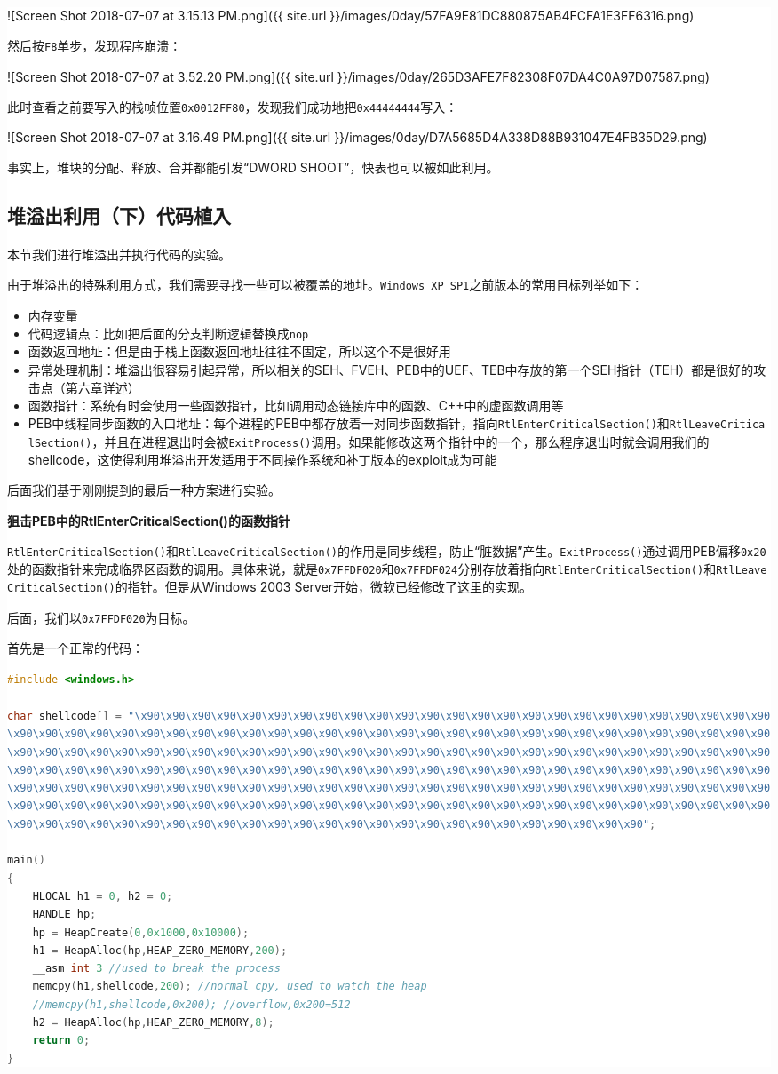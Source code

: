 ![Screen Shot 2018-07-07 at 3.15.13 PM.png]({{ site.url }}/images/0day/57FA9E81DC880875AB4FCFA1E3FF6316.png)

然后按`F8`单步，发现程序崩溃：

![Screen Shot 2018-07-07 at 3.52.20 PM.png]({{ site.url }}/images/0day/265D3AFE7F82308F07DA4C0A97D07587.png)

此时查看之前要写入的栈帧位置`0x0012FF80`，发现我们成功地把`0x44444444`写入：

![Screen Shot 2018-07-07 at 3.16.49 PM.png]({{ site.url }}/images/0day/D7A5685D4A338D88B931047E4FB35D29.png)

事实上，堆块的分配、释放、合并都能引发“DWORD SHOOT”，快表也可以被如此利用。

## 堆溢出利用（下）代码植入

本节我们进行堆溢出并执行代码的实验。

由于堆溢出的特殊利用方式，我们需要寻找一些可以被覆盖的地址。`Windows XP SP1`之前版本的常用目标列举如下：

- 内存变量
- 代码逻辑点：比如把后面的分支判断逻辑替换成`nop`
- 函数返回地址：但是由于栈上函数返回地址往往不固定，所以这个不是很好用
- 异常处理机制：堆溢出很容易引起异常，所以相关的SEH、FVEH、PEB中的UEF、TEB中存放的第一个SEH指针（TEH）都是很好的攻击点（第六章详述）
- 函数指针：系统有时会使用一些函数指针，比如调用动态链接库中的函数、C++中的虚函数调用等
- PEB中线程同步函数的入口地址：每个进程的PEB中都存放着一对同步函数指针，指向`RtlEnterCriticalSection()`和`RtlLeaveCriticalSection()`，并且在进程退出时会被`ExitProcess()`调用。如果能修改这两个指针中的一个，那么程序退出时就会调用我们的shellcode，这使得利用堆溢出开发适用于不同操作系统和补丁版本的exploit成为可能

后面我们基于刚刚提到的最后一种方案进行实验。

**狙击PEB中的RtlEnterCriticalSection()的函数指针**

`RtlEnterCriticalSection()`和`RtlLeaveCriticalSection()`的作用是同步线程，防止“脏数据”产生。`ExitProcess()`通过调用PEB偏移`0x20`处的函数指针来完成临界区函数的调用。具体来说，就是`0x7FFDF020`和`0x7FFDF024`分别存放着指向`RtlEnterCriticalSection()`和`RtlLeaveCriticalSection()`的指针。但是从Windows 2003 Server开始，微软已经修改了这里的实现。

后面，我们以`0x7FFDF020`为目标。

首先是一个正常的代码：

```c
#include <windows.h>

char shellcode[] = "\x90\x90\x90\x90\x90\x90\x90\x90\x90\x90\x90\x90\x90\x90\x90\x90\x90\x90\x90\x90\x90\x90\x90\x90\x90\x90\x90\x90\x90\x90\x90\x90\x90\x90\x90\x90\x90\x90\x90\x90\x90\x90\x90\x90\x90\x90\x90\x90\x90\x90\x90\x90\x90\x90\x90\x90\x90\x90\x90\x90\x90\x90\x90\x90\x90\x90\x90\x90\x90\x90\x90\x90\x90\x90\x90\x90\x90\x90\x90\x90\x90\x90\x90\x90\x90\x90\x90\x90\x90\x90\x90\x90\x90\x90\x90\x90\x90\x90\x90\x90\x90\x90\x90\x90\x90\x90\x90\x90\x90\x90\x90\x90\x90\x90\x90\x90\x90\x90\x90\x90\x90\x90\x90\x90\x90\x90\x90\x90\x90\x90\x90\x90\x90\x90\x90\x90\x90\x90\x90\x90\x90\x90\x90\x90\x90\x90\x90\x90\x90\x90\x90\x90\x90\x90\x90\x90\x90\x90\x90\x90\x90\x90\x90\x90\x90\x90\x90\x90\x90\x90\x90\x90\x90\x90\x90\x90\x90\x90\x90\x90\x90\x90\x90\x90\x90\x90\x90\x90\x90\x90\x90\x90\x90\x90\x90\x90\x90\x90\x90\x90";

main()
{
	HLOCAL h1 = 0, h2 = 0;
	HANDLE hp;
	hp = HeapCreate(0,0x1000,0x10000);
	h1 = HeapAlloc(hp,HEAP_ZERO_MEMORY,200);
	__asm int 3 //used to break the process
	memcpy(h1,shellcode,200); //normal cpy, used to watch the heap
	//memcpy(h1,shellcode,0x200); //overflow,0x200=512
	h2 = HeapAlloc(hp,HEAP_ZERO_MEMORY,8);
	return 0;
}
```
